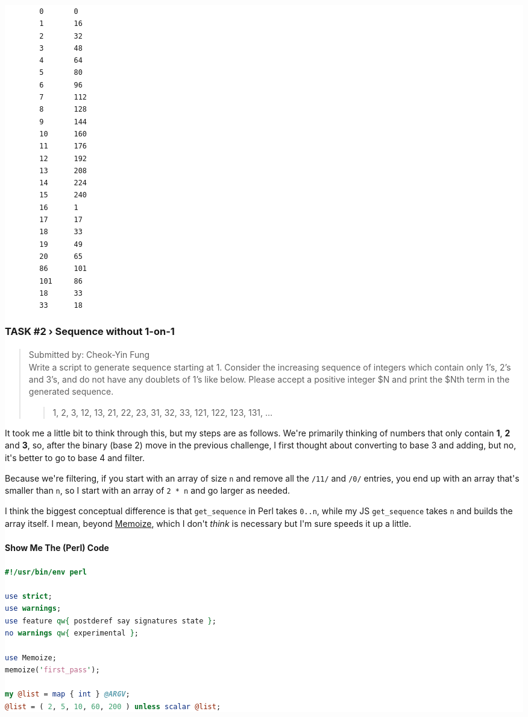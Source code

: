 ```text
        0       0
        1       16
        2       32
        3       48
        4       64
        5       80
        6       96
        7       112
        8       128
        9       144
        10      160
        11      176
        12      192
        13      208
        14      224
        15      240
        16      1
        17      17
        18      33
        19      49
        20      65
        86      101
        101     86
        18      33
        33      18
```

### TASK #2 › Sequence without 1-on-1

> Submitted by: Cheok-Yin Fung  
> Write a script to generate sequence starting at 1. Consider the increasing sequence of integers which contain only 1’s, 2’s and 3’s, and do not have any doublets of 1’s like below. Please accept a positive integer $N and print the $Nth term in the generated sequence.
>
> > 1, 2, 3, 12, 13, 21, 22, 23, 31, 32, 33, 121, 122, 123, 131, …

It took me a little bit to think through this, but my steps are as follows. We're primarily thinking of numbers that only contain **1**, **2** and **3**, so, after the binary (base 2) move in the previous challenge, I first thought about converting to base 3 and adding, but no, it's better to go to base 4 and filter.

Because we're filtering, if you start with an array of size `n` and remove all the `/11/` and `/0/` entries, you end up with an array that's smaller than `n`, so I start with an array of `2 * n` and go larger as needed.

I think the biggest conceptual difference is that `get_sequence` in Perl takes `0..n`, while my JS `get_sequence` takes `n` and builds the array itself. I mean, beyond [Memoize](https://metacpan.org/pod/Memoize), which I don't _think_ is necessary but I'm sure speeds it up a little.

#### Show Me The (Perl) Code

```perl
#!/usr/bin/env perl

use strict;
use warnings;
use feature qw{ postderef say signatures state };
no warnings qw{ experimental };

use Memoize;
memoize('first_pass');

my @list = map { int } @ARGV;
@list = ( 2, 5, 10, 60, 200 ) unless scalar @list;

```